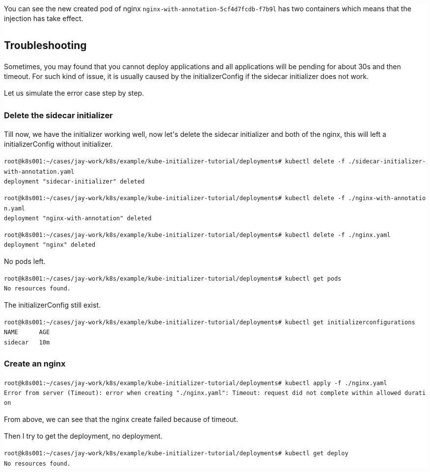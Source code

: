 You can see the new created pod of nginx `nginx-with-annotation-5cf4d7fcdb-f7b9l` has two containers which means that the injection has take effect.

## Troubleshooting
Sometimes, you may found that you cannot deploy applications and all applications will be pending for about 30s and then timeout. For such kind of issue, it is usually caused by the initializerConfig if the sidecar initializer does not work.

Let us simulate the error case step by step.

### Delete the sidecar initializer
Till now, we have the initializer working well, now let's delete the sidecar initializer and both of the nginx, this will left a initializerConfig without initializer.

```
root@k8s001:~/cases/jay-work/k8s/example/kube-initializer-tutorial/deployments# kubectl delete -f ./sidecar-initializer-with-annotation.yaml
deployment "sidecar-initializer" deleted
```
```
root@k8s001:~/cases/jay-work/k8s/example/kube-initializer-tutorial/deployments# kubectl delete -f ./nginx-with-annotation.yaml
deployment "nginx-with-annotation" deleted
```
```
root@k8s001:~/cases/jay-work/k8s/example/kube-initializer-tutorial/deployments# kubectl delete -f ./nginx.yaml
deployment "nginx" deleted
```
No pods left.
```
root@k8s001:~/cases/jay-work/k8s/example/kube-initializer-tutorial/deployments# kubectl get pods
No resources found.
```

The initializerConfig still exist.
```
root@k8s001:~/cases/jay-work/k8s/example/kube-initializer-tutorial/deployments# kubectl get initializerconfigurations
NAME      AGE
sidecar   10m
```

### Create an nginx
```
root@k8s001:~/cases/jay-work/k8s/example/kube-initializer-tutorial/deployments# kubectl apply -f ./nginx.yaml
Error from server (Timeout): error when creating "./nginx.yaml": Timeout: request did not complete within allowed duration
```
From above, we can see that the nginx create failed because of timeout.

Then I try to get the deployment, no deployment.
```
root@k8s001:~/cases/jay-work/k8s/example/kube-initializer-tutorial/deployments# kubectl get deploy
No resources found.
```
